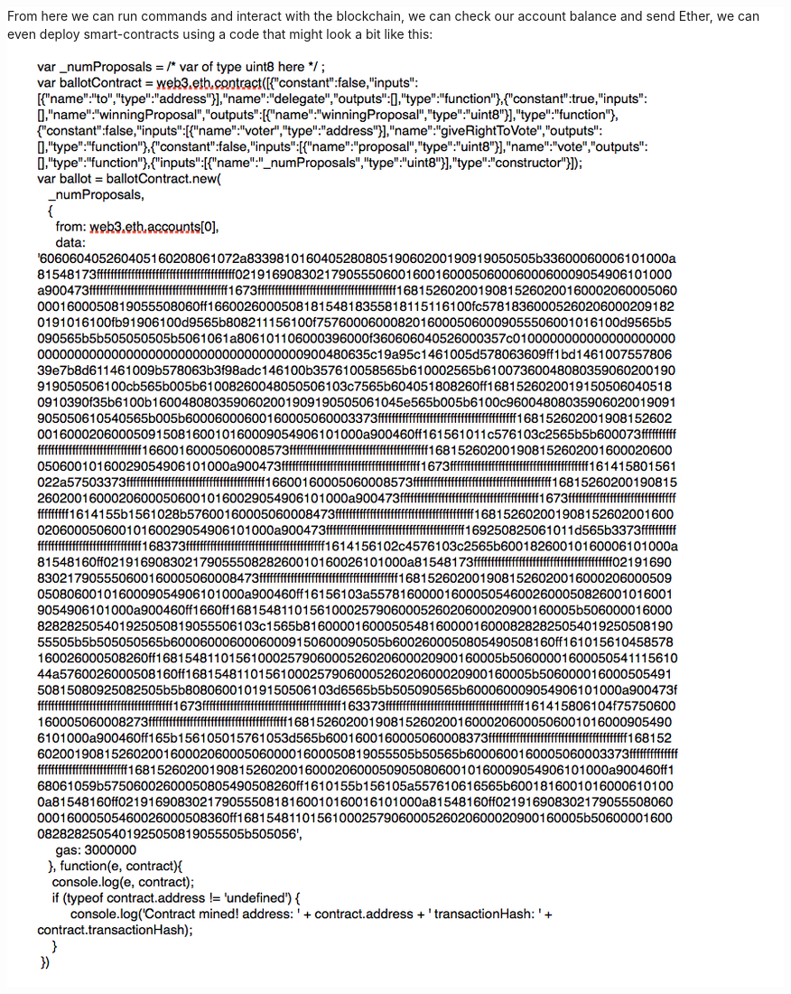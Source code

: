 
From here we can run commands and interact with the blockchain, we can check our account balance and send Ether, we can even deploy smart-contracts using a code that might look a bit like this:

![bytecode](/assets/bytecode.png)
